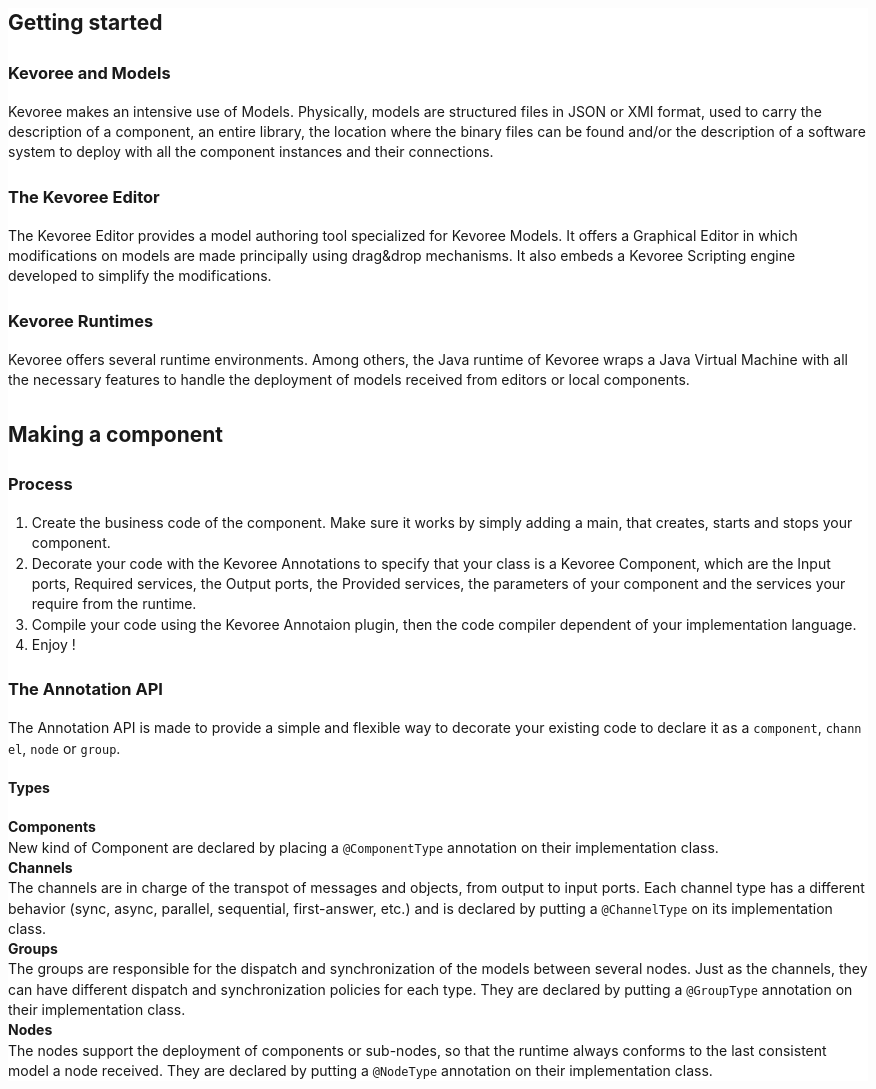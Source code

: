 Getting started
---------------

### Kevoree and Models
Kevoree makes an intensive use of Models. Physically, models are structured files in JSON or XMI format, used to carry the description of a component, an entire library, the location where the binary files can be found and/or the description of a software system to deploy with all the component instances and their connections. 

### The Kevoree Editor

The Kevoree Editor provides a model authoring tool specialized for Kevoree Models.
It offers a Graphical Editor in which modifications on models are made principally using drag&drop mechanisms.
It also embeds a Kevoree Scripting engine developed to simplify the modifications.

### Kevoree Runtimes
Kevoree offers several runtime environments. Among others, the Java runtime of Kevoree wraps a Java Virtual Machine with all the necessary features to handle the deployment of models received from editors or local components.


 
Making a component
---------------

### Process

1. Create the business code of the component. Make sure it works by simply adding a main, that creates, starts and stops your component.
2. Decorate your code with the Kevoree Annotations to specify that your class is a Kevoree Component, which are the Input ports, Required services, the Output ports, the Provided services, the parameters of your component and the services your require from the runtime.
3. Compile your code using the Kevoree Annotaion plugin, then the code compiler dependent of your implementation language.
4. Enjoy !


### The Annotation API

The Annotation API is made to provide a simple and flexible way to decorate your existing code to declare it as a `component`, `channel`, `node` or `group`.

#### Types
**Components**   
New kind of Component are declared by placing a `@ComponentType` annotation on their implementation class.    
**Channels**   
The channels are in charge of the transpot of messages and objects, from output to input ports. Each channel type has a different behavior (sync, async, parallel, sequential, first-answer, etc.) and is declared by putting a `@ChannelType` on its implementation class.   
**Groups**   
The groups are responsible for the dispatch and synchronization of the models between several nodes. Just as the channels, they can have different dispatch and synchronization policies for each type. They are declared by putting a `@GroupType` annotation on their implementation class.   
**Nodes**   
The nodes support the deployment of components or sub-nodes, so that the runtime always conforms to the last consistent model a node received. They are declared by putting a `@NodeType` annotation on their implementation class.
